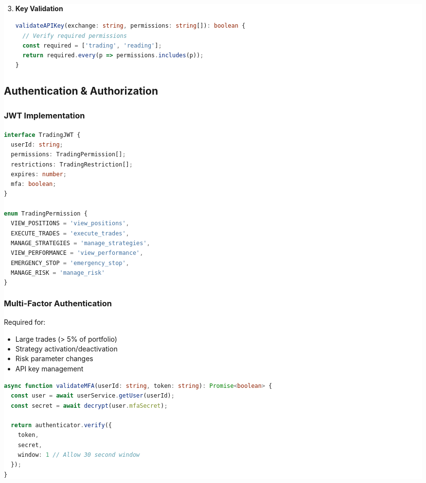 3. **Key Validation**
   ```typescript
   validateAPIKey(exchange: string, permissions: string[]): boolean {
     // Verify required permissions
     const required = ['trading', 'reading'];
     return required.every(p => permissions.includes(p));
   }
   ```

## Authentication & Authorization

### JWT Implementation

```typescript
interface TradingJWT {
  userId: string;
  permissions: TradingPermission[];
  restrictions: TradingRestriction[];
  expires: number;
  mfa: boolean;
}

enum TradingPermission {
  VIEW_POSITIONS = 'view_positions',
  EXECUTE_TRADES = 'execute_trades',
  MANAGE_STRATEGIES = 'manage_strategies',
  VIEW_PERFORMANCE = 'view_performance',
  EMERGENCY_STOP = 'emergency_stop',
  MANAGE_RISK = 'manage_risk'
}
```

### Multi-Factor Authentication

Required for:
- Large trades (> 5% of portfolio)
- Strategy activation/deactivation
- Risk parameter changes
- API key management

```typescript
async function validateMFA(userId: string, token: string): Promise<boolean> {
  const user = await userService.getUser(userId);
  const secret = await decrypt(user.mfaSecret);
  
  return authenticator.verify({
    token,
    secret,
    window: 1 // Allow 30 second window
  });
}
```
